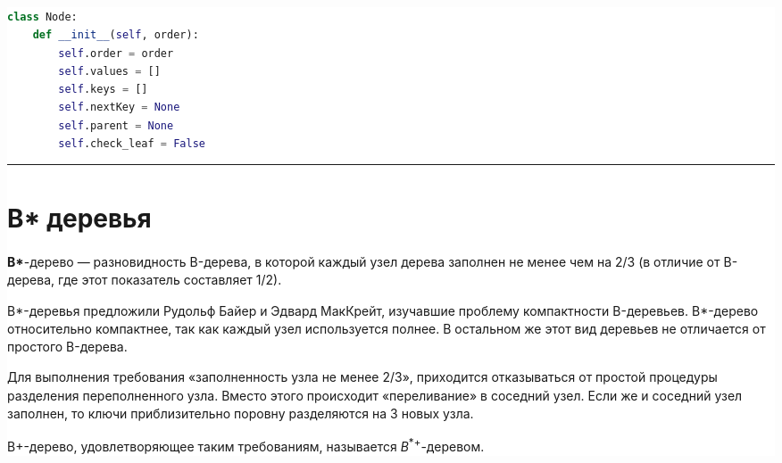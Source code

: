 ```python
class Node:
    def __init__(self, order):
        self.order = order
        self.values = []
        self.keys = []
        self.nextKey = None
        self.parent = None
        self.check_leaf = False
```

---

# B\* деревья

**B\***-дерево — разновидность B-дерева, в которой каждый узел дерева заполнен не менее чем на $2/3$ (в отличие от B-дерева, где этот показатель составляет $1/2$).

B*-деревья предложили Рудольф Байер и Эдвард МакКрейт, изучавшие проблему компактности B-деревьев. B*-дерево относительно компактнее, так как каждый узел используется полнее. В остальном же этот вид деревьев не отличается от простого B-дерева.

Для выполнения требования «заполненность узла не менее $2/3$», приходится отказываться от простой процедуры разделения переполненного узла. Вместо этого происходит «переливание» в соседний узел. Если же и соседний узел заполнен, то ключи приблизительно поровну разделяются на 3 новых узла.

B\+-дерево, удовлетворяющее таким требованиям, называется $B^{*+}$-деревом.
